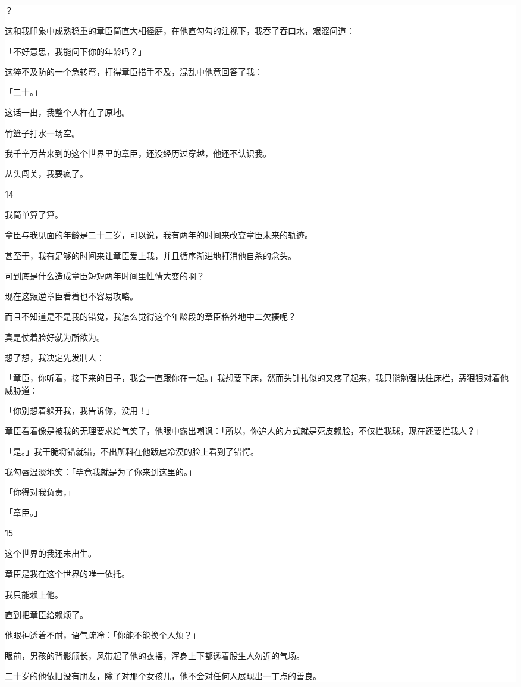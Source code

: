 ？

这和我印象中成熟稳重的章臣简直大相径庭，在他直勾勾的注视下，我吞了吞口水，艰涩问道：

「不好意思，我能问下你的年龄吗？」

这猝不及防的一个急转弯，打得章臣措手不及，混乱中他竟回答了我：

「二十。」

这话一出，我整个人杵在了原地。

竹篮子打水一场空。

我千辛万苦来到的这个世界里的章臣，还没经历过穿越，他还不认识我。

从头闯关，我要疯了。

14

我简单算了算。

章臣与我见面的年龄是二十二岁，可以说，我有两年的时间来改变章臣未来的轨迹。

甚至于，我有足够的时间来让章臣爱上我，并且循序渐进地打消他自杀的念头。

可到底是什么造成章臣短短两年时间里性情大变的啊？

现在这叛逆章臣看着也不容易攻略。

而且不知道是不是我的错觉，我怎么觉得这个年龄段的章臣格外地中二欠揍呢？

真是仗着脸好就为所欲为。

想了想，我决定先发制人：

「章臣，你听着，接下来的日子，我会一直跟你在一起。」我想要下床，然而头针扎似的又疼了起来，我只能勉强扶住床栏，恶狠狠对着他威胁道：

「你别想着躲开我，我告诉你，没用！」

章臣看着像是被我的无理要求给气笑了，他眼中露出嘲讽：「所以，你追人的方式就是死皮赖脸，不仅拦我球，现在还要拦我人？」

「是。」我干脆将错就错，不出所料在他跋扈冷漠的脸上看到了错愕。

我勾唇温淡地笑：「毕竟我就是为了你来到这里的。」

「你得对我负责，」

「章臣。」

15

这个世界的我还未出生。

章臣是我在这个世界的唯一依托。

我只能赖上他。

直到把章臣给赖烦了。

他眼神透着不耐，语气疏冷：「你能不能换个人烦？」

眼前，男孩的背影颀长，风带起了他的衣摆，浑身上下都透着股生人勿近的气场。

二十岁的他依旧没有朋友，除了对那个女孩儿，他不会对任何人展现出一丁点的善良。
